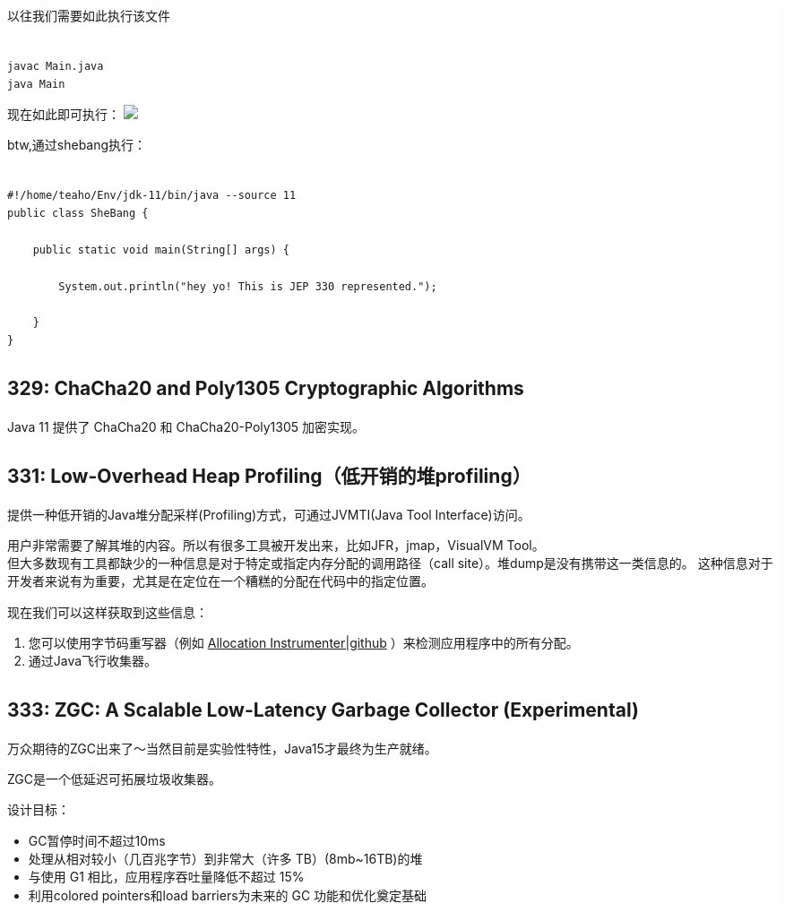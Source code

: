 以往我们需要如此执行该文件
~~~~

javac Main.java
java Main

~~~~

现在如此即可执行：
![](/section/jep330-run.png)


btw,通过shebang执行：
~~~~

#!/home/teaho/Env/jdk-11/bin/java --source 11
public class SheBang {

    public static void main(String[] args) {

        System.out.println("hey yo! This is JEP 330 represented.");

    }
}

~~~~

## 329: ChaCha20 and Poly1305 Cryptographic Algorithms


Java 11 提供了 ChaCha20 和 ChaCha20-Poly1305 加密实现。


## 331: Low-Overhead Heap Profiling（低开销的堆profiling）

提供一种低开销的Java堆分配采样(Profiling)方式，可通过JVMTI(Java Tool Interface)访问。

用户非常需要了解其堆的内容。所以有很多工具被开发出来，比如JFR，jmap，VisualVM Tool。  
但大多数现有工具都缺少的一种信息是对于特定或指定内存分配的调用路径（call site）。堆dump是没有携带这一类信息的。
这种信息对于开发者来说有为重要，尤其是在定位在一个糟糕的分配在代码中的指定位置。

现在我们可以这样获取到这些信息：
1. 您可以使用字节码重写器（例如 [Allocation Instrumenter|github](https://github.com/google/allocation-instrumenter) ）来检测应用程序中的所有分配。
2. 通过Java飞行收集器。


## 333: ZGC: A Scalable Low-Latency Garbage Collector (Experimental)

万众期待的ZGC出来了～当然目前是实验性特性，Java15才最终为生产就绪。

ZGC是一个低延迟可拓展垃圾收集器。

设计目标：
* GC暂停时间不超过10ms
* 处理从相对较小（几百兆字节）到非常大（许多 TB）(8mb~16TB)的堆
* 与使用 G1 相比，应用程序吞吐量降低不超过 15%
* 利用colored pointers和load barriers为未来的 GC 功能和优化奠定基础
